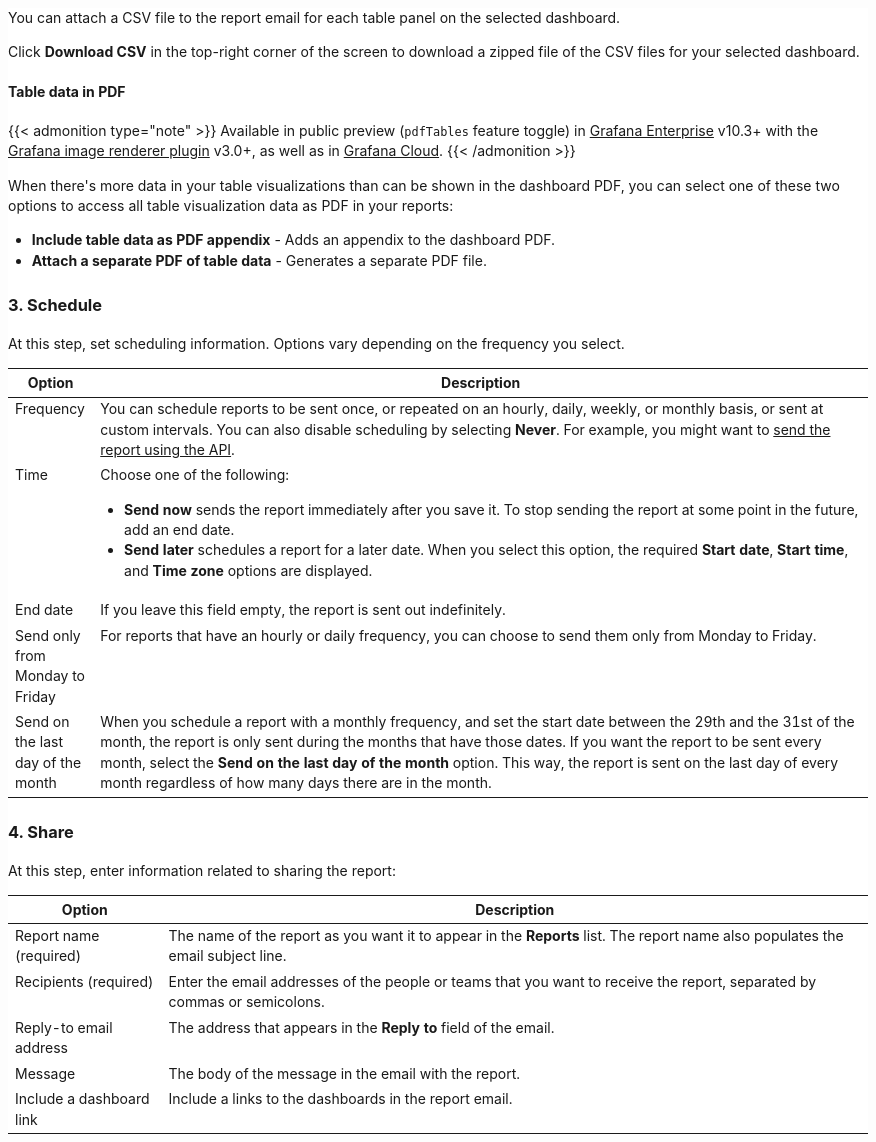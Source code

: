 You can attach a CSV file to the report email for each table panel on the selected dashboard.

Click **Download CSV** in the top-right corner of the screen to download a zipped file of the CSV files for your selected dashboard.

#### Table data in PDF

{{< admonition type="note" >}}
Available in public preview (`pdfTables` feature toggle) in [Grafana Enterprise](ref:grafana-enterprise) v10.3+ with the [Grafana image renderer plugin](/grafana/plugins/grafana-image-renderer) v3.0+, as well as in [Grafana Cloud](/docs/grafana-cloud/).
{{< /admonition >}}

When there's more data in your table visualizations than can be shown in the dashboard PDF, you can select one of these two options to access all table visualization data as PDF in your reports:

- **Include table data as PDF appendix** - Adds an appendix to the dashboard PDF.
- **Attach a separate PDF of table data** - Generates a separate PDF file.

### 3. Schedule

At this step, set scheduling information.
Options vary depending on the frequency you select.



| Option | Description |
| ------ | ----------- |
| Frequency | You can schedule reports to be sent once, or repeated on an hourly, daily, weekly, or monthly basis, or sent at custom intervals. You can also disable scheduling by selecting **Never**. For example, you might want to [send the report using the API](#send-a-report-using-the-api). |
| Time | Choose one of the following:<ul><li>**Send now** sends the report immediately after you save it. To stop sending the report at some point in the future, add an end date.</li><li>**Send later** schedules a report for a later date. When you select this option, the required **Start date**, **Start time**, and **Time zone** options are displayed.</li></ul> |
| End date | If you leave this field empty, the report is sent out indefinitely. |
| Send only from Monday to Friday | For reports that have an hourly or daily frequency, you can choose to send them only from Monday to Friday. |
| Send on the last day of the month | When you schedule a report with a monthly frequency, and set the start date between the 29th and the 31st of the month, the report is only sent during the months that have those dates. If you want the report to be sent every month, select the **Send on the last day of the month** option. This way, the report is sent on the last day of every month regardless of how many days there are in the month. |



### 4. Share

At this step, enter information related to sharing the report:





| Option | Description |
| ------ | ----------- |
| Report name (required) | The name of the report as you want it to appear in the **Reports** list. The report name also populates the email subject line. |
| Recipients (required) | Enter the email addresses of the people or teams that you want to receive the report, separated by commas or semicolons. |
| Reply-to email address | The address that appears in the **Reply to** field of the email. |
| Message | The body of the message in the email with the report. |
| Include a dashboard link | Include a links to the dashboards in the report email. |
